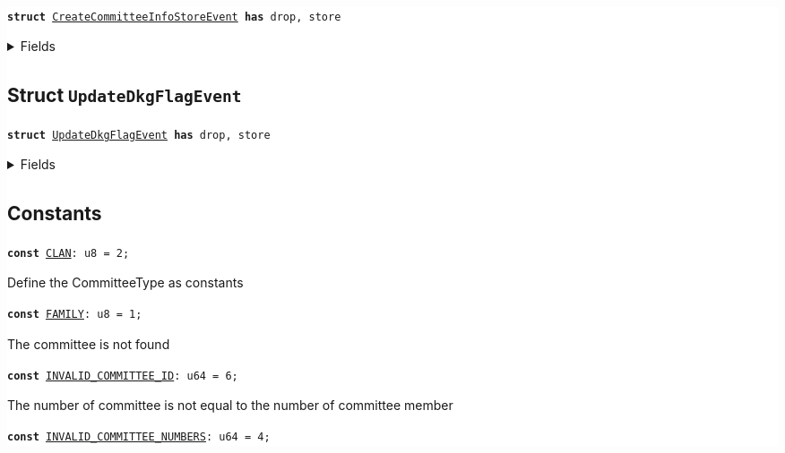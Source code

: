 

<pre><code><b>struct</b> <a href="committee_map.md#0x1_committee_map_CreateCommitteeInfoStoreEvent">CreateCommitteeInfoStoreEvent</a> <b>has</b> drop, store
</code></pre>



<details><summary>Fields</summary></details>

<a id="0x1_committee_map_UpdateDkgFlagEvent"></a>

## Struct `UpdateDkgFlagEvent`



<pre><code><b>struct</b> <a href="committee_map.md#0x1_committee_map_UpdateDkgFlagEvent">UpdateDkgFlagEvent</a> <b>has</b> drop, store
</code></pre>



<details><summary>Fields</summary></details>

<a id="@Constants_0"></a>

## Constants


<a id="0x1_committee_map_CLAN"></a>



<pre><code><b>const</b> <a href="committee_map.md#0x1_committee_map_CLAN">CLAN</a>: u8 = 2;
</code></pre>



<a id="0x1_committee_map_FAMILY"></a>

Define the CommitteeType as constants


<pre><code><b>const</b> <a href="committee_map.md#0x1_committee_map_FAMILY">FAMILY</a>: u8 = 1;
</code></pre>



<a id="0x1_committee_map_INVALID_COMMITTEE_ID"></a>

The committee is not found


<pre><code><b>const</b> <a href="committee_map.md#0x1_committee_map_INVALID_COMMITTEE_ID">INVALID_COMMITTEE_ID</a>: u64 = 6;
</code></pre>



<a id="0x1_committee_map_INVALID_COMMITTEE_NUMBERS"></a>

The number of committee is not equal to the number of committee member


<pre><code><b>const</b> <a href="committee_map.md#0x1_committee_map_INVALID_COMMITTEE_NUMBERS">INVALID_COMMITTEE_NUMBERS</a>: u64 = 4;
</code></pre>
